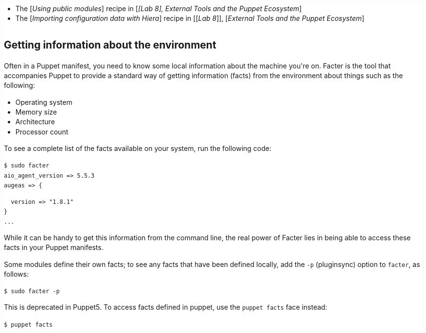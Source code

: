 - The [*Using public modules*] recipe in [*[Lab
    8],
    External Tools and the Puppet Ecosystem*]
- The [*Importing configuration data with Hiera*] recipe in
    [[*Lab
    8*]],
    [*External Tools and the Puppet Ecosystem*]



Getting information about the environment
-----------------------------------------------------------


Often in a Puppet manifest, you need to know
some local information about the machine you\'re on. Facter is the tool
that accompanies Puppet to provide a standard way of getting information
(facts) from the environment about things such as the following:


- Operating system
- Memory size
- Architecture
- Processor count


To see a complete list of the facts available on your system, run the
following code:

``` 
$ sudo facter
aio_agent_version => 5.5.3
augeas => {
```


``` 
  version => "1.8.1"
}
...
```


While it can be handy to get this information from the command line, the
real power of Facter lies in being able to access these facts in your
Puppet manifests. 

Some modules define their own facts; to see any facts that have been
defined locally, add the `-p` (pluginsync) option to
`facter`, as follows:

``` 
$ sudo facter -p
```


This is deprecated in Puppet5. To access facts defined in puppet, use
the `puppet facts` face instead:

``` 
$ puppet facts
```
